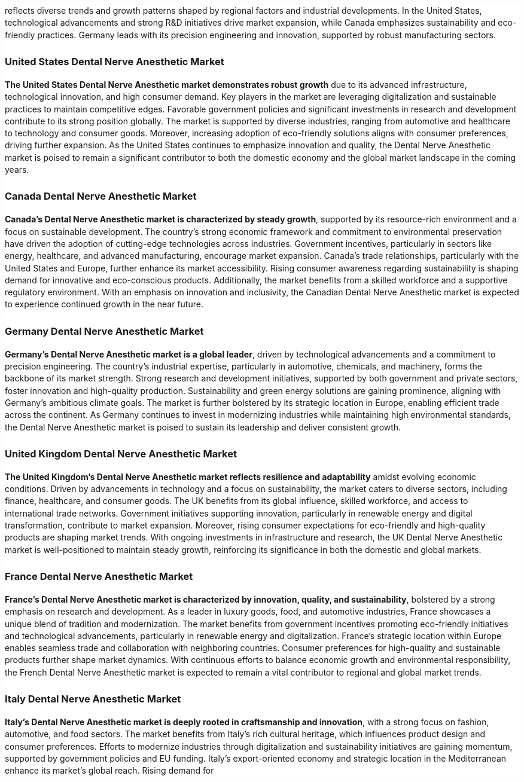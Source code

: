 reflects diverse trends and growth patterns shaped by regional factors and industrial developments. In the United States, technological advancements and strong R&amp;D initiatives drive market expansion, while Canada emphasizes sustainability and eco-friendly practices. Germany leads with its precision engineering and innovation, supported by robust manufacturing sectors.</span></em></p></blockquote><h3><strong>United States Dental Nerve Anesthetic Market</strong></h3><p><strong>The United States Dental Nerve Anesthetic market demonstrates robust growth</strong> due to its advanced infrastructure, technological innovation, and high consumer demand. Key players in the market are leveraging digitalization and sustainable practices to maintain competitive edges. Favorable government policies and significant investments in research and development contribute to its strong position globally. The market is supported by diverse industries, ranging from automotive and healthcare to technology and consumer goods. Moreover, increasing adoption of eco-friendly solutions aligns with consumer preferences, driving further expansion. As the United States continues to emphasize innovation and quality, the Dental Nerve Anesthetic market is poised to remain a significant contributor to both the domestic economy and the global market landscape in the coming years.</p><h3><strong>Canada Dental Nerve Anesthetic Market</strong></h3><p><strong>Canada&rsquo;s Dental Nerve Anesthetic market is characterized by steady growth</strong>, supported by its resource-rich environment and a focus on sustainable development. The country&rsquo;s strong economic framework and commitment to environmental preservation have driven the adoption of cutting-edge technologies across industries. Government incentives, particularly in sectors like energy, healthcare, and advanced manufacturing, encourage market expansion. Canada&rsquo;s trade relationships, particularly with the United States and Europe, further enhance its market accessibility. Rising consumer awareness regarding sustainability is shaping demand for innovative and eco-conscious products. Additionally, the market benefits from a skilled workforce and a supportive regulatory environment. With an emphasis on innovation and inclusivity, the Canadian Dental Nerve Anesthetic market is expected to experience continued growth in the near future.</p><h3><strong>Germany Dental Nerve Anesthetic Market</strong></h3><p><strong>Germany&rsquo;s Dental Nerve Anesthetic market is a global leader</strong>, driven by technological advancements and a commitment to precision engineering. The country&rsquo;s industrial expertise, particularly in automotive, chemicals, and machinery, forms the backbone of its market strength. Strong research and development initiatives, supported by both government and private sectors, foster innovation and high-quality production. Sustainability and green energy solutions are gaining prominence, aligning with Germany&rsquo;s ambitious climate goals. The market is further bolstered by its strategic location in Europe, enabling efficient trade across the continent. As Germany continues to invest in modernizing industries while maintaining high environmental standards, the Dental Nerve Anesthetic market is poised to sustain its leadership and deliver consistent growth.</p><h3><strong>United Kingdom Dental Nerve Anesthetic Market</strong></h3><p><strong>The United Kingdom&rsquo;s Dental Nerve Anesthetic market reflects resilience and adaptability</strong> amidst evolving economic conditions. Driven by advancements in technology and a focus on sustainability, the market caters to diverse sectors, including finance, healthcare, and consumer goods. The UK benefits from its global influence, skilled workforce, and access to international trade networks. Government initiatives supporting innovation, particularly in renewable energy and digital transformation, contribute to market expansion. Moreover, rising consumer expectations for eco-friendly and high-quality products are shaping market trends. With ongoing investments in infrastructure and research, the UK Dental Nerve Anesthetic market is well-positioned to maintain steady growth, reinforcing its significance in both the domestic and global markets.</p><h3><strong>France Dental Nerve Anesthetic Market</strong></h3><p><strong>France&rsquo;s Dental Nerve Anesthetic market is characterized by innovation, quality, and sustainability</strong>, bolstered by a strong emphasis on research and development. As a leader in luxury goods, food, and automotive industries, France showcases a unique blend of tradition and modernization. The market benefits from government incentives promoting eco-friendly initiatives and technological advancements, particularly in renewable energy and digitalization. France&rsquo;s strategic location within Europe enables seamless trade and collaboration with neighboring countries. Consumer preferences for high-quality and sustainable products further shape market dynamics. With continuous efforts to balance economic growth and environmental responsibility, the French Dental Nerve Anesthetic market is expected to remain a vital contributor to regional and global market trends.</p><h3><strong>Italy Dental Nerve Anesthetic Market</strong></h3><p><strong>Italy&rsquo;s Dental Nerve Anesthetic market is deeply rooted in craftsmanship and innovation</strong>, with a strong focus on fashion, automotive, and food sectors. The market benefits from Italy&rsquo;s rich cultural heritage, which influences product design and consumer preferences. Efforts to modernize industries through digitalization and sustainability initiatives are gaining momentum, supported by government policies and EU funding. Italy&rsquo;s export-oriented economy and strategic location in the Mediterranean enhance its market&rsquo;s global reach. Rising demand for